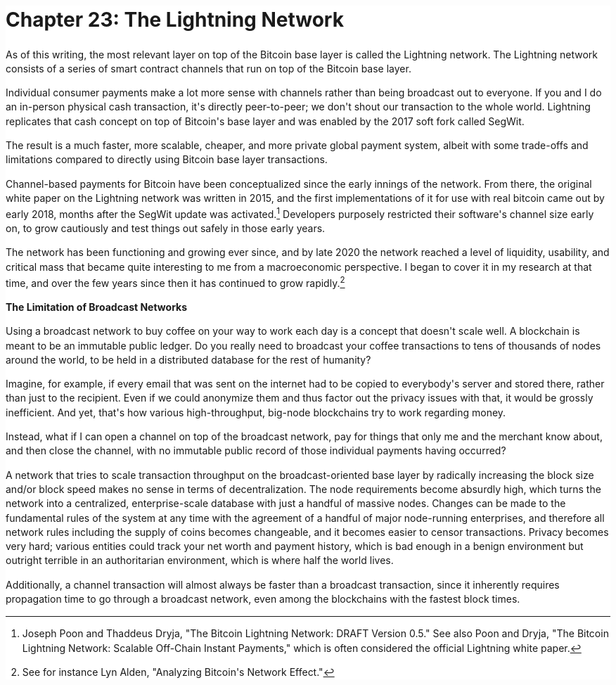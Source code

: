 # Chapter 23: **The Lightning Network**

As of this writing, the most relevant layer on top of the Bitcoin base layer is called the Lightning network. The Lightning network consists of a series of smart contract channels that run on top of the Bitcoin base layer.

Individual consumer payments make a lot more sense with channels rather than being broadcast out to everyone. If you and I do an in-person physical cash transaction, it's directly peer-to-peer; we don't shout our transaction to the whole world. Lightning replicates that cash concept on top of Bitcoin's base layer and was enabled by the 2017 soft fork called SegWit.

The result is a much faster, more scalable, cheaper, and more private global payment system, albeit with some trade-offs and limitations compared to directly using Bitcoin base layer transactions.

Channel-based payments for Bitcoin have been conceptualized since the early innings of the network. From there, the original white paper on the Lightning network was written in 2015, and the first implementations of it for use with real bitcoin came out by early 2018, months after the SegWit update was activated.[^347] Developers purposely restricted their software's channel size early on, to grow cautiously and test things out safely in those early years.

The network has been functioning and growing ever since, and by late 2020 the network reached a level of liquidity, usability, and critical mass that became quite interesting to me from a macroeconomic perspective. I began to cover it in my research at that time, and over the few years since then it has continued to grow rapidly.[^348]

**The Limitation of Broadcast Networks**

Using a broadcast network to buy coffee on your way to work each day is a concept that doesn't scale well. A blockchain is meant to be an immutable public ledger. Do you really need to broadcast your coffee transactions to tens of thousands of nodes around the world, to be held in a distributed database for the rest of humanity?

Imagine, for example, if every email that was sent on the internet had to be copied to everybody's server and stored there, rather than just to the recipient. Even if we could anonymize them and thus factor out the privacy issues with that, it would be grossly inefficient. And yet, that's how various high-throughput, big-node blockchains try to work regarding money.

Instead, what if I can open a channel on top of the broadcast network, pay for things that only me and the merchant know about, and then close the channel, with no immutable public record of those individual payments having occurred?

A network that tries to scale transaction throughput on the broadcast-oriented base layer by radically increasing the block size and/or block speed makes no sense in terms of decentralization. The node requirements become absurdly high, which turns the network into a centralized, enterprise-scale database with just a handful of massive nodes. Changes can be made to the fundamental rules of the system at any time with the agreement of a handful of major node-running enterprises, and therefore all network rules including the supply of coins becomes changeable, and it becomes easier to censor transactions. Privacy becomes very hard; various entities could track your net worth and payment history, which is bad enough in a benign environment but outright terrible in an authoritarian environment, which is where half the world lives.

Additionally, a channel transaction will almost always be faster than a broadcast transaction, since it inherently requires propagation time to go through a broadcast network, even among the blockchains with the fastest block times.


[^347]: Joseph Poon and Thaddeus Dryja, "The Bitcoin Lightning Network: DRAFT Version 0.5." See also Poon and Dryja, "The Bitcoin Lightning Network: Scalable Off-Chain Instant Payments," which is often considered the official Lightning white paper.
[^348]: See for instance Lyn Alden, "Analyzing Bitcoin's Network Effect."
[^349]: Bobby Shell, "How Many Transactions Can the Lightning Network Handle?"
[^350]: Lyn Alden, "A Look at the Lightning Network."